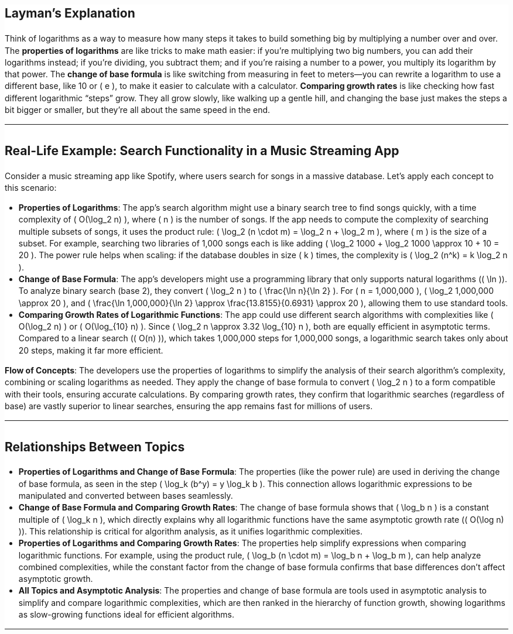 
## Layman’s Explanation
Think of logarithms as a way to measure how many steps it takes to build something big by multiplying a number over and over. The **properties of logarithms** are like tricks to make math easier: if you’re multiplying two big numbers, you can add their logarithms instead; if you’re dividing, you subtract them; and if you’re raising a number to a power, you multiply its logarithm by that power. The **change of base formula** is like switching from measuring in feet to meters—you can rewrite a logarithm to use a different base, like 10 or \( e \), to make it easier to calculate with a calculator. **Comparing growth rates** is like checking how fast different logarithmic “steps” grow. They all grow slowly, like walking up a gentle hill, and changing the base just makes the steps a bit bigger or smaller, but they’re all about the same speed in the end.

---

## Real-Life Example: Search Functionality in a Music Streaming App
Consider a music streaming app like Spotify, where users search for songs in a massive database. Let’s apply each concept to this scenario:

- **Properties of Logarithms**: The app’s search algorithm might use a binary search tree to find songs quickly, with a time complexity of \( O(\log_2 n) \), where \( n \) is the number of songs. If the app needs to compute the complexity of searching multiple subsets of songs, it uses the product rule: \( \log_2 (n \cdot m) = \log_2 n + \log_2 m \), where \( m \) is the size of a subset. For example, searching two libraries of 1,000 songs each is like adding \( \log_2 1000 + \log_2 1000 \approx 10 + 10 = 20 \). The power rule helps when scaling: if the database doubles in size \( k \) times, the complexity is \( \log_2 (n^k) = k \log_2 n \).
- **Change of Base Formula**: The app’s developers might use a programming library that only supports natural logarithms (\( \ln \)). To analyze binary search (base 2), they convert \( \log_2 n \) to \( \frac{\ln n}{\ln 2} \). For \( n = 1,000,000 \), \( \log_2 1,000,000 \approx 20 \), and \( \frac{\ln 1,000,000}{\ln 2} \approx \frac{13.8155}{0.6931} \approx 20 \), allowing them to use standard tools.
- **Comparing Growth Rates of Logarithmic Functions**: The app could use different search algorithms with complexities like \( O(\log_2 n) \) or \( O(\log_{10} n) \). Since \( \log_2 n \approx 3.32 \log_{10} n \), both are equally efficient in asymptotic terms. Compared to a linear search (\( O(n) \)), which takes 1,000,000 steps for 1,000,000 songs, a logarithmic search takes only about 20 steps, making it far more efficient.

**Flow of Concepts**: The developers use the properties of logarithms to simplify the analysis of their search algorithm’s complexity, combining or scaling logarithms as needed. They apply the change of base formula to convert \( \log_2 n \) to a form compatible with their tools, ensuring accurate calculations. By comparing growth rates, they confirm that logarithmic searches (regardless of base) are vastly superior to linear searches, ensuring the app remains fast for millions of users.

---

## Relationships Between Topics
- **Properties of Logarithms and Change of Base Formula**: The properties (like the power rule) are used in deriving the change of base formula, as seen in the step \( \log_k (b^y) = y \log_k b \). This connection allows logarithmic expressions to be manipulated and converted between bases seamlessly.
- **Change of Base Formula and Comparing Growth Rates**: The change of base formula shows that \( \log_b n \) is a constant multiple of \( \log_k n \), which directly explains why all logarithmic functions have the same asymptotic growth rate (\( O(\log n) \)). This relationship is critical for algorithm analysis, as it unifies logarithmic complexities.
- **Properties of Logarithms and Comparing Growth Rates**: The properties help simplify expressions when comparing logarithmic functions. For example, using the product rule, \( \log_b (n \cdot m) = \log_b n + \log_b m \), can help analyze combined complexities, while the constant factor from the change of base formula confirms that base differences don’t affect asymptotic growth.
- **All Topics and Asymptotic Analysis**: The properties and change of base formula are tools used in asymptotic analysis to simplify and compare logarithmic complexities, which are then ranked in the hierarchy of function growth, showing logarithms as slow-growing functions ideal for efficient algorithms.

---